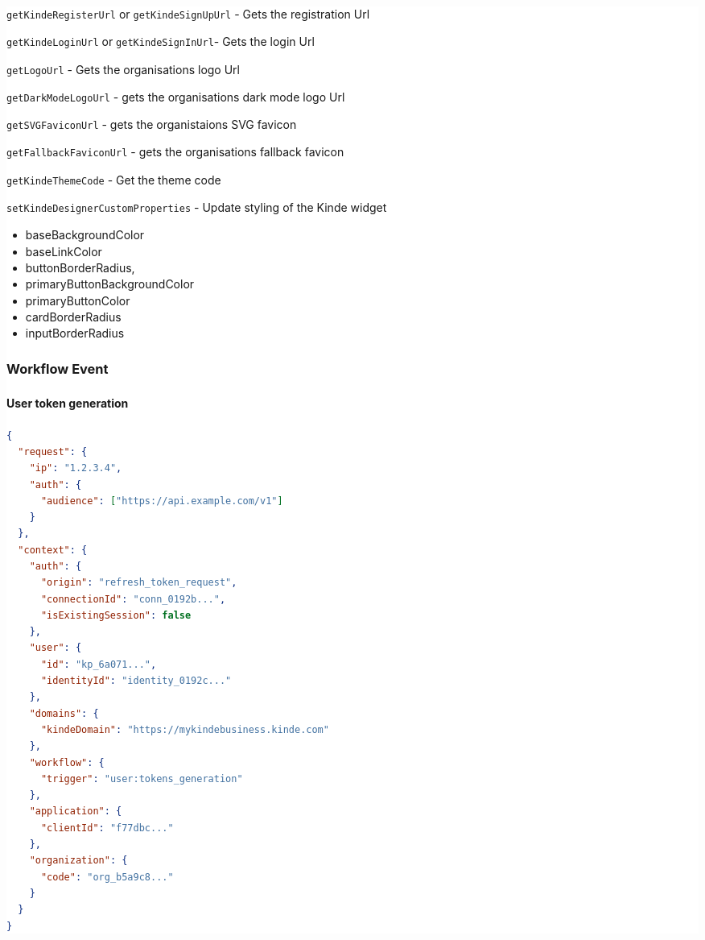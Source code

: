 `getKindeRegisterUrl` or `getKindeSignUpUrl` - Gets the registration Url

`getKindeLoginUrl` or `getKindeSignInUrl`- Gets the login Url

`getLogoUrl` - Gets the organisations logo Url

`getDarkModeLogoUrl` - gets the organisations dark mode logo Url

`getSVGFaviconUrl` - gets the organistaions SVG favicon

`getFallbackFaviconUrl` - gets the organisations fallback favicon

`getKindeThemeCode` - Get the theme code

`setKindeDesignerCustomProperties` - Update styling of the Kinde widget

- baseBackgroundColor
- baseLinkColor
- buttonBorderRadius,
- primaryButtonBackgroundColor
- primaryButtonColor
- cardBorderRadius
- inputBorderRadius

### Workflow Event

#### User token generation

```json
{
  "request": {
    "ip": "1.2.3.4",
    "auth": {
      "audience": ["https://api.example.com/v1"]
    }
  },
  "context": {
    "auth": {
      "origin": "refresh_token_request",
      "connectionId": "conn_0192b...",
      "isExistingSession": false
    },
    "user": {
      "id": "kp_6a071...",
      "identityId": "identity_0192c..."
    },
    "domains": {
      "kindeDomain": "https://mykindebusiness.kinde.com"
    },
    "workflow": {
      "trigger": "user:tokens_generation"
    },
    "application": {
      "clientId": "f77dbc..."
    },
    "organization": {
      "code": "org_b5a9c8..."
    }
  }
}
```
